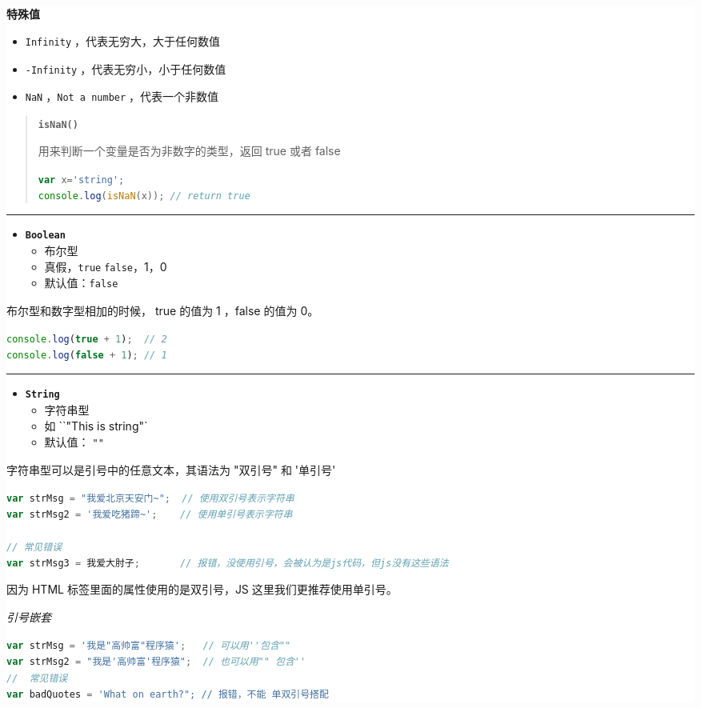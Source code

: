 **特殊值**

- `Infinity` ，代表无穷大，大于任何数值

- `-Infinity` ，代表无穷小，小于任何数值

- `NaN` ，`Not a number` ，代表一个非数值



> **`isNaN()`**
>
> 用来判断一个变量是否为非数字的类型，返回 true 或者 false
>
> ```js
> var x='string';
> console.log(isNaN(x)); // return true
> ```



---



- **`Boolean`**
  - 布尔型
  - 真假，`true` `false`，1，0
  - 默认值：`false`

布尔型和数字型相加的时候， true 的值为 1 ，false 的值为 0。

```js
console.log(true + 1);  // 2
console.log(false + 1); // 1
```



---



- **`String`** 
  - 字符串型
  - 如 ``"This is string"` 
  - 默认值： `""`

字符串型可以是引号中的任意文本，其语法为 "双引号" 和 '单引号'

```js
var strMsg = "我爱北京天安门~";  // 使用双引号表示字符串
var strMsg2 = '我爱吃猪蹄~';    // 使用单引号表示字符串

// 常见错误
var strMsg3 = 我爱大肘子;       // 报错，没使用引号，会被认为是js代码，但js没有这些语法
```

因为 HTML 标签里面的属性使用的是双引号，JS 这里我们更推荐使用单引号。

*引号嵌套*

```js
var strMsg = '我是"高帅富"程序猿';   // 可以用''包含""
var strMsg2 = "我是'高帅富'程序猿";  // 也可以用"" 包含''
//  常见错误
var badQuotes = 'What on earth?"; // 报错，不能 单双引号搭配
```
